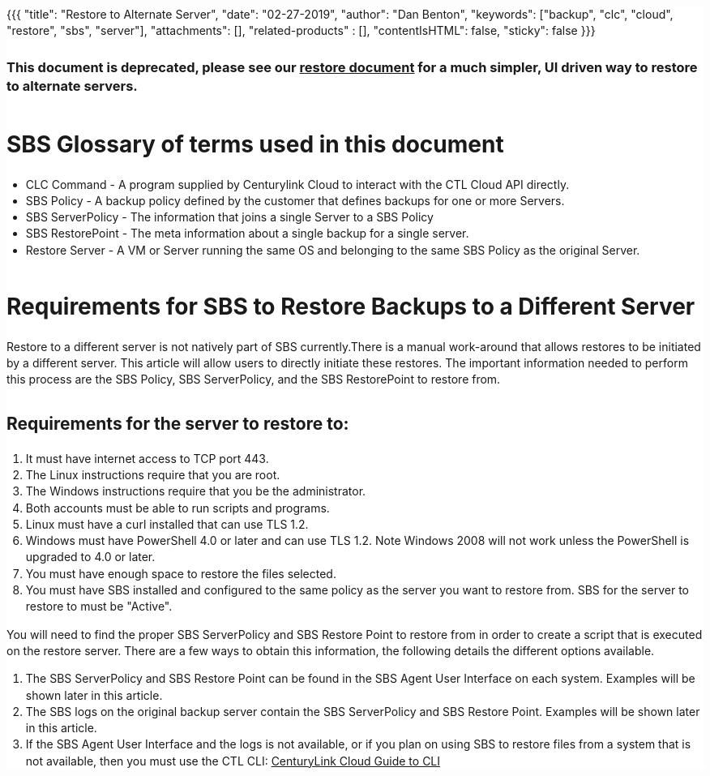 {{{
  "title": "Restore to Alternate Server",
  "date": "02-27-2019",
  "author": "Dan Benton",
  "keywords": ["backup", "clc", "cloud", "restore", "sbs", "server"],
  "attachments": [],
  "related-products" : [],
  "contentIsHTML": false,
  "sticky": false
}}}

### This document is deprecated, please see our [restore document](./restores.md) for a much simpler, UI driven way to restore to alternate servers.

SBS Glossary of terms used in this document
====

* CLC Command - A program supplied by Centurylink Cloud to interact with the CTL Cloud API directly.
* SBS Policy - A backup policy defined by the customer that defines backups for one or more Servers.
* SBS ServerPolicy - The information that joins a single Server to a SBS Policy
* SBS RestorePoint - The meta information about a single backup for a single server.
* Restore Server - A VM or Server running the same OS and belonging to the same SBS Policy as the original Server.

Requirements for SBS to Restore Backups to a Different Server
====

Restore to a different server is not natively part of SBS currently.There is a manual work-around that allows restores to be initiated by a different server. This article will allow users to directly initiate these restores. The important information needed to perform this process are the SBS Policy, SBS ServerPolicy, and the SBS RestorePoint to restore from.

Requirements for the server to restore to:
----

1. It must have internet access to TCP port 443.
2. The Linux instructions require that you are root.
3. The Windows instructions require that you be the administrator.
4. Both accounts must be able to run scripts and programs.
5. Linux must have a curl installed that can use TLS 1.2.
6. Windows must have PowerShell 4.0 or later and can use TLS 1.2. Note Windows 2008 will not work unless the PowerShell is upgraded to 4.0 or later.
7. You must have enough space to restore the files selected.
8. You must have SBS installed and configured to the same policy as the server you want to restore from. SBS for the server to restore to must be "Active".

You will need to find the proper SBS ServerPolicy and SBS Restore Point to restore from in order to create a script that is executed on the restore server. There are a few ways to obtain this information, the following details the different options available.

1. The SBS ServerPolicy and SBS Restore Point can be found in the SBS Agent User Interface on each system. Examples will be shown later in this article.
2. The SBS logs on the original backup server contain the SBS ServerPolicy and SBS Restore Point. Examples will be shown later in this article.
3. If the SBS Agent User Interface and the logs is not available, or if you plan on using SBS to restore files from a system that is not available, then you must use the CTL CLI:  [CenturyLink Cloud Guide to CLI](../Servers/centurylink-cloud-guide-to-cli.md)
